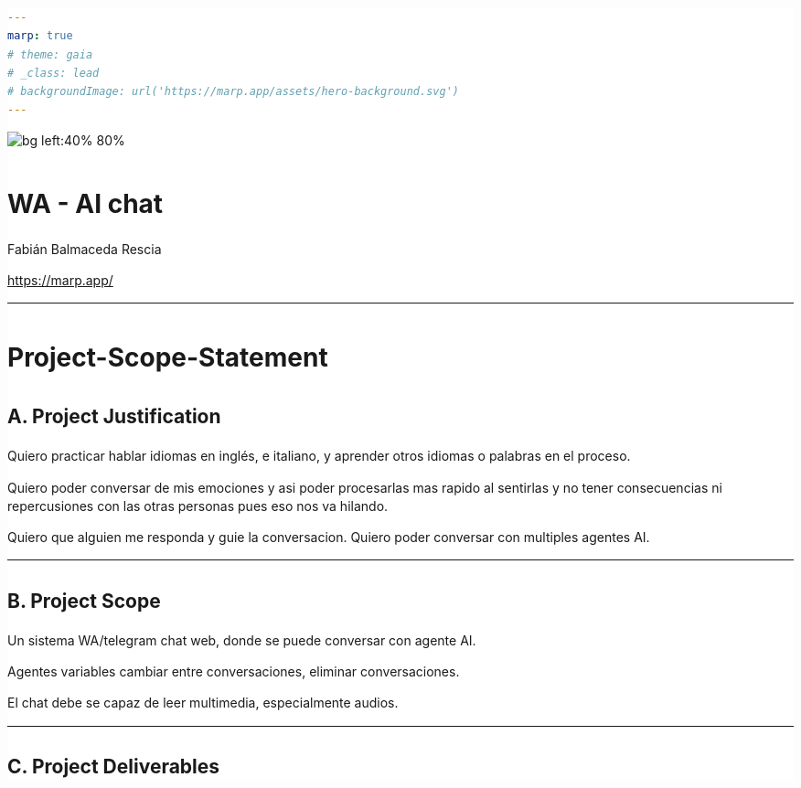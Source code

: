 ```yaml
---
marp: true
# theme: gaia
# _class: lead
# backgroundImage: url('https://marp.app/assets/hero-background.svg')
---
```








![bg left:40% 80%](https://www.pmi.org/assets/img/pmi-logo-default.svg)

# **WA - AI chat**

Fabián Balmaceda Rescia

https://marp.app/

---







# Project-Scope-Statement

## A. Project Justification

Quiero practicar hablar idiomas en inglés, e italiano, y aprender otros idiomas o palabras en el proceso.

Quiero poder conversar de mis emociones y asi poder procesarlas mas rapido al sentirlas y no tener consecuencias ni repercusiones con las otras personas pues eso nos va hilando.

Quiero que alguien me responda y guie la conversacion. Quiero poder conversar con multiples agentes AI.

---

## B. Project Scope

Un sistema WA/telegram chat web, donde se puede conversar con agente AI.

Agentes variables cambiar entre conversaciones, eliminar conversaciones.

El chat debe se capaz de leer multimedia, especialmente audios.

---

## C. Project Deliverables
